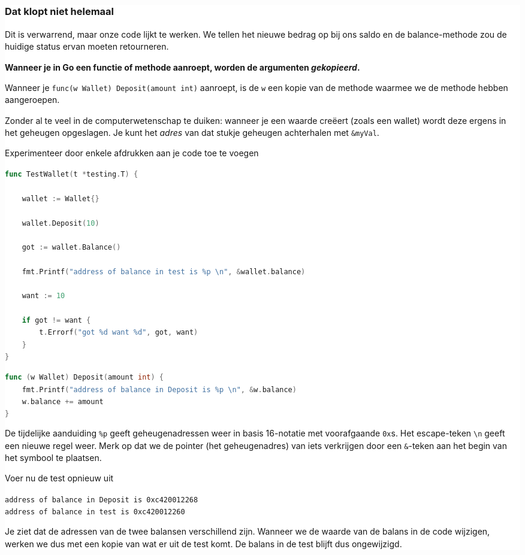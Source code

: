### Dat klopt niet helemaal

Dit is verwarrend, maar onze code lijkt te werken. We tellen het nieuwe bedrag op bij ons saldo en de balance-methode zou de huidige status ervan moeten retourneren.

**Wanneer je in Go een functie of methode aanroept, worden de argumenten&#x20;**_**gekopieerd**_**.**

Wanneer je `func(w Wallet) Deposit(amount int)` aanroept, is de `w` een kopie van de methode waarmee we de methode hebben aangeroepen.

Zonder al te veel in de computerwetenschap te duiken: wanneer je een waarde creëert (zoals een wallet) wordt deze ergens in het geheugen opgeslagen. Je kunt het _adres_ van dat stukje geheugen achterhalen met `&myVal`.

Experimenteer door enkele afdrukken aan je code toe te voegen

```go
func TestWallet(t *testing.T) {

	wallet := Wallet{}

	wallet.Deposit(10)

	got := wallet.Balance()

	fmt.Printf("address of balance in test is %p \n", &wallet.balance)

	want := 10

	if got != want {
		t.Errorf("got %d want %d", got, want)
	}
}
```

```go
func (w Wallet) Deposit(amount int) {
	fmt.Printf("address of balance in Deposit is %p \n", &w.balance)
	w.balance += amount
}
```

De tijdelijke aanduiding `%p` geeft geheugenadressen weer in basis 16-notatie met voorafgaande `0x`s. Het escape-teken `\n` geeft een nieuwe regel weer. Merk op dat we de pointer (het geheugenadres) van iets verkrijgen door een `&`-teken aan het begin van het symbool te plaatsen.

Voer nu de test opnieuw uit

```
address of balance in Deposit is 0xc420012268
address of balance in test is 0xc420012260
```

Je ziet dat de adressen van de twee balansen verschillend zijn. Wanneer we de waarde van de balans in de code wijzigen, werken we dus met een kopie van wat er uit de test komt. De balans in de test blijft dus ongewijzigd.
